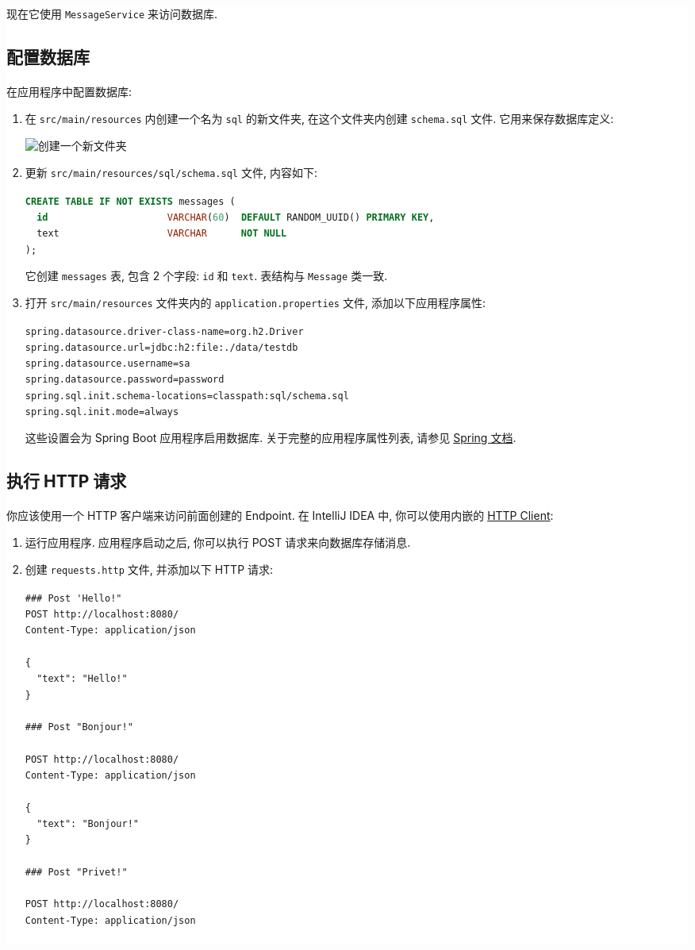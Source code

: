    现在它使用 `MessageService` 来访问数据库.

## 配置数据库

在应用程序中配置数据库:

1. 在 `src/main/resources` 内创建一个名为 `sql` 的新文件夹, 在这个文件夹内创建 `schema.sql` 文件. 它用来保存数据库定义:

   <img src="/assets/docs/images/tutorials/spring-boot-restful/spring-boot-sql-scheme.png" alt="创建一个新文件夹" width="300"/>

2. 更新 `src/main/resources/sql/schema.sql` 文件, 内容如下:

   ```sql
   CREATE TABLE IF NOT EXISTS messages (
     id                     VARCHAR(60)  DEFAULT RANDOM_UUID() PRIMARY KEY,
     text                   VARCHAR      NOT NULL
   );
   ```

   它创建 `messages` 表, 包含 2 个字段: `id` 和 `text`. 表结构与 `Message` 类一致.

3. 打开 `src/main/resources` 文件夹内的 `application.properties` 文件, 添加以下应用程序属性:

   ```none
   spring.datasource.driver-class-name=org.h2.Driver
   spring.datasource.url=jdbc:h2:file:./data/testdb
   spring.datasource.username=sa
   spring.datasource.password=password
   spring.sql.init.schema-locations=classpath:sql/schema.sql
   spring.sql.init.mode=always
   ```

   这些设置会为 Spring Boot 应用程序启用数据库.
   关于完整的应用程序属性列表, 请参见 [Spring 文档](https://docs.spring.io/spring-boot/docs/current/reference/html/appendix-application-properties.html).

## 执行 HTTP 请求

你应该使用一个 HTTP 客户端来访问前面创建的 Endpoint. 在 IntelliJ IDEA 中, 你可以使用内嵌的 [HTTP Client](https://www.jetbrains.com/help/idea/http-client-in-product-code-editor.html):

1. 运行应用程序. 应用程序启动之后, 你可以执行 POST 请求来向数据库存储消息.

2. 创建 `requests.http` 文件, 并添加以下 HTTP 请求:

   ```http_request
   ### Post 'Hello!"
   POST http://localhost:8080/
   Content-Type: application/json
  
   {
     "text": "Hello!"
   }
  
   ### Post "Bonjour!"
  
   POST http://localhost:8080/
   Content-Type: application/json
  
   {
     "text": "Bonjour!"
   }
  
   ### Post "Privet!"
  
   POST http://localhost:8080/
   Content-Type: application/json
  
   ```